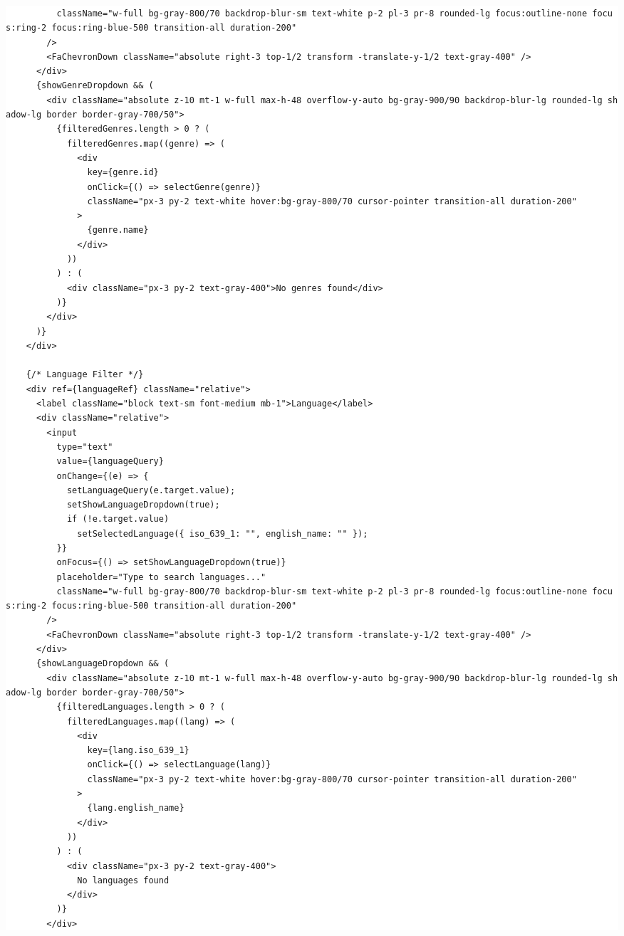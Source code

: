               className="w-full bg-gray-800/70 backdrop-blur-sm text-white p-2 pl-3 pr-8 rounded-lg focus:outline-none focus:ring-2 focus:ring-blue-500 transition-all duration-200"
            />
            <FaChevronDown className="absolute right-3 top-1/2 transform -translate-y-1/2 text-gray-400" />
          </div>
          {showGenreDropdown && (
            <div className="absolute z-10 mt-1 w-full max-h-48 overflow-y-auto bg-gray-900/90 backdrop-blur-lg rounded-lg shadow-lg border border-gray-700/50">
              {filteredGenres.length > 0 ? (
                filteredGenres.map((genre) => (
                  <div
                    key={genre.id}
                    onClick={() => selectGenre(genre)}
                    className="px-3 py-2 text-white hover:bg-gray-800/70 cursor-pointer transition-all duration-200"
                  >
                    {genre.name}
                  </div>
                ))
              ) : (
                <div className="px-3 py-2 text-gray-400">No genres found</div>
              )}
            </div>
          )}
        </div>

        {/* Language Filter */}
        <div ref={languageRef} className="relative">
          <label className="block text-sm font-medium mb-1">Language</label>
          <div className="relative">
            <input
              type="text"
              value={languageQuery}
              onChange={(e) => {
                setLanguageQuery(e.target.value);
                setShowLanguageDropdown(true);
                if (!e.target.value)
                  setSelectedLanguage({ iso_639_1: "", english_name: "" });
              }}
              onFocus={() => setShowLanguageDropdown(true)}
              placeholder="Type to search languages..."
              className="w-full bg-gray-800/70 backdrop-blur-sm text-white p-2 pl-3 pr-8 rounded-lg focus:outline-none focus:ring-2 focus:ring-blue-500 transition-all duration-200"
            />
            <FaChevronDown className="absolute right-3 top-1/2 transform -translate-y-1/2 text-gray-400" />
          </div>
          {showLanguageDropdown && (
            <div className="absolute z-10 mt-1 w-full max-h-48 overflow-y-auto bg-gray-900/90 backdrop-blur-lg rounded-lg shadow-lg border border-gray-700/50">
              {filteredLanguages.length > 0 ? (
                filteredLanguages.map((lang) => (
                  <div
                    key={lang.iso_639_1}
                    onClick={() => selectLanguage(lang)}
                    className="px-3 py-2 text-white hover:bg-gray-800/70 cursor-pointer transition-all duration-200"
                  >
                    {lang.english_name}
                  </div>
                ))
              ) : (
                <div className="px-3 py-2 text-gray-400">
                  No languages found
                </div>
              )}
            </div>